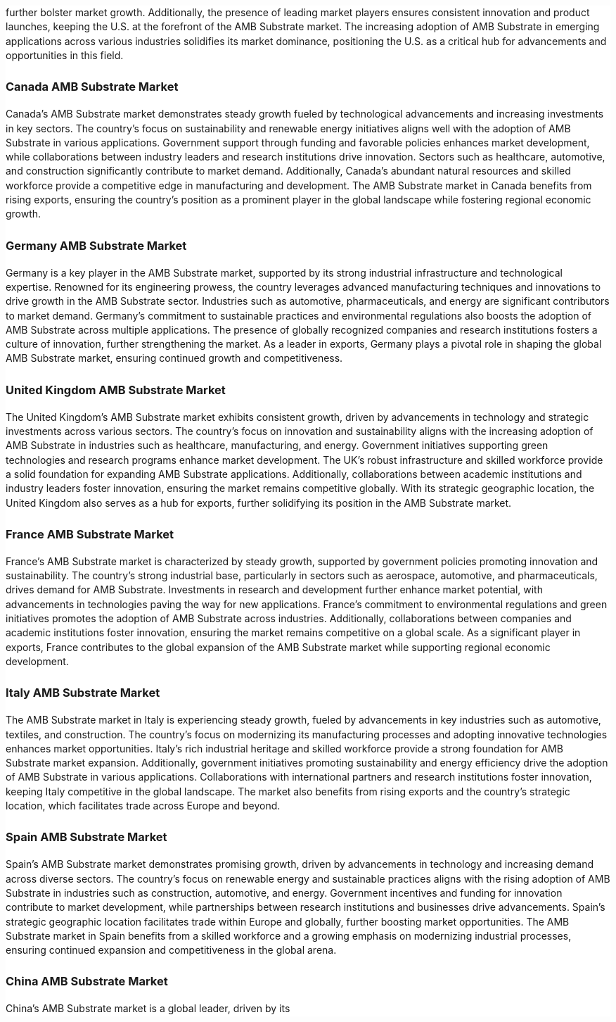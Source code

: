 further bolster market growth. Additionally, the presence of leading market players ensures consistent innovation and product launches, keeping the U.S. at the forefront of the AMB Substrate market. The increasing adoption of AMB Substrate in emerging applications across various industries solidifies its market dominance, positioning the U.S. as a critical hub for advancements and opportunities in this field.</p><h3>Canada AMB Substrate Market</h3><p>Canada&rsquo;s AMB Substrate market demonstrates steady growth fueled by technological advancements and increasing investments in key sectors. The country&rsquo;s focus on sustainability and renewable energy initiatives aligns well with the adoption of AMB Substrate in various applications. Government support through funding and favorable policies enhances market development, while collaborations between industry leaders and research institutions drive innovation. Sectors such as healthcare, automotive, and construction significantly contribute to market demand. Additionally, Canada&rsquo;s abundant natural resources and skilled workforce provide a competitive edge in manufacturing and development. The AMB Substrate market in Canada benefits from rising exports, ensuring the country&rsquo;s position as a prominent player in the global landscape while fostering regional economic growth.</p><h3>Germany AMB Substrate Market</h3><p>Germany is a key player in the AMB Substrate market, supported by its strong industrial infrastructure and technological expertise. Renowned for its engineering prowess, the country leverages advanced manufacturing techniques and innovations to drive growth in the AMB Substrate sector. Industries such as automotive, pharmaceuticals, and energy are significant contributors to market demand. Germany&rsquo;s commitment to sustainable practices and environmental regulations also boosts the adoption of AMB Substrate across multiple applications. The presence of globally recognized companies and research institutions fosters a culture of innovation, further strengthening the market. As a leader in exports, Germany plays a pivotal role in shaping the global AMB Substrate market, ensuring continued growth and competitiveness.</p><h3>United Kingdom AMB Substrate Market</h3><p>The United Kingdom&rsquo;s AMB Substrate market exhibits consistent growth, driven by advancements in technology and strategic investments across various sectors. The country&rsquo;s focus on innovation and sustainability aligns with the increasing adoption of AMB Substrate in industries such as healthcare, manufacturing, and energy. Government initiatives supporting green technologies and research programs enhance market development. The UK&rsquo;s robust infrastructure and skilled workforce provide a solid foundation for expanding AMB Substrate applications. Additionally, collaborations between academic institutions and industry leaders foster innovation, ensuring the market remains competitive globally. With its strategic geographic location, the United Kingdom also serves as a hub for exports, further solidifying its position in the AMB Substrate market.</p><h3>France AMB Substrate Market</h3><p>France&rsquo;s AMB Substrate market is characterized by steady growth, supported by government policies promoting innovation and sustainability. The country&rsquo;s strong industrial base, particularly in sectors such as aerospace, automotive, and pharmaceuticals, drives demand for AMB Substrate. Investments in research and development further enhance market potential, with advancements in technologies paving the way for new applications. France&rsquo;s commitment to environmental regulations and green initiatives promotes the adoption of AMB Substrate across industries. Additionally, collaborations between companies and academic institutions foster innovation, ensuring the market remains competitive on a global scale. As a significant player in exports, France contributes to the global expansion of the AMB Substrate market while supporting regional economic development.</p><h3>Italy AMB Substrate Market</h3><p>The AMB Substrate market in Italy is experiencing steady growth, fueled by advancements in key industries such as automotive, textiles, and construction. The country&rsquo;s focus on modernizing its manufacturing processes and adopting innovative technologies enhances market opportunities. Italy&rsquo;s rich industrial heritage and skilled workforce provide a strong foundation for AMB Substrate market expansion. Additionally, government initiatives promoting sustainability and energy efficiency drive the adoption of AMB Substrate in various applications. Collaborations with international partners and research institutions foster innovation, keeping Italy competitive in the global landscape. The market also benefits from rising exports and the country&rsquo;s strategic location, which facilitates trade across Europe and beyond.</p><h3>Spain AMB Substrate Market</h3><p>Spain&rsquo;s AMB Substrate market demonstrates promising growth, driven by advancements in technology and increasing demand across diverse sectors. The country&rsquo;s focus on renewable energy and sustainable practices aligns with the rising adoption of AMB Substrate in industries such as construction, automotive, and energy. Government incentives and funding for innovation contribute to market development, while partnerships between research institutions and businesses drive advancements. Spain&rsquo;s strategic geographic location facilitates trade within Europe and globally, further boosting market opportunities. The AMB Substrate market in Spain benefits from a skilled workforce and a growing emphasis on modernizing industrial processes, ensuring continued expansion and competitiveness in the global arena.</p><h3>China AMB Substrate Market</h3><p>China&rsquo;s AMB Substrate market is a global leader, driven by its